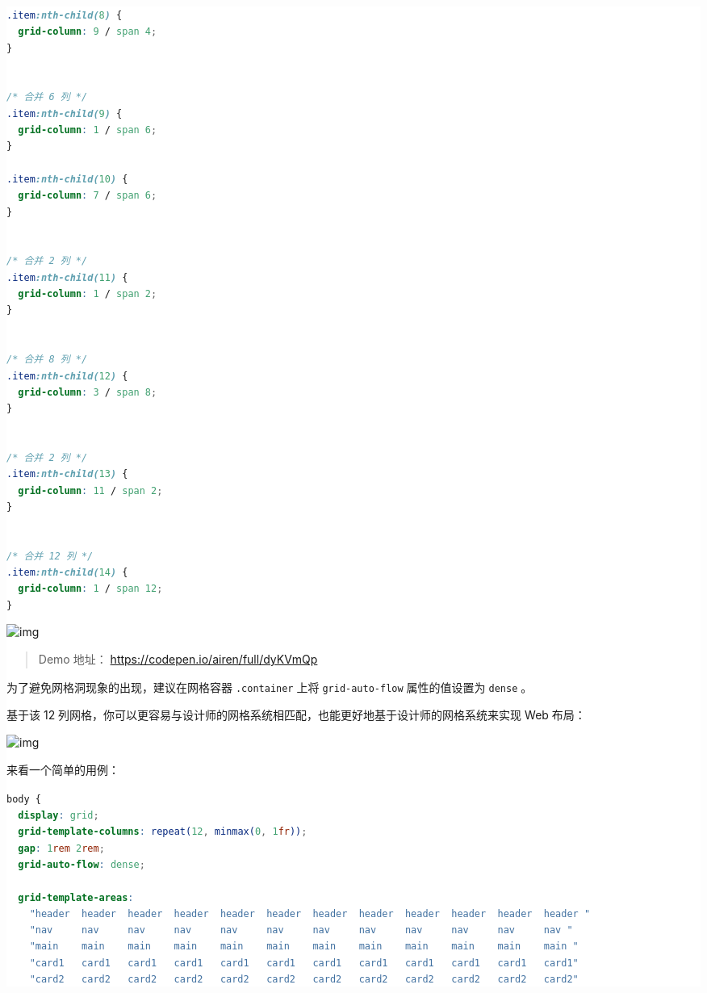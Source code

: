 ```CSS
.item:nth-child(8) {
  grid-column: 9 / span 4;
}


/* 合并 6 列 */
.item:nth-child(9) {
  grid-column: 1 / span 6;
}

.item:nth-child(10) {
  grid-column: 7 / span 6;
}


/* 合并 2 列 */
.item:nth-child(11) {
  grid-column: 1 / span 2;
}


/* 合并 8 列 */
.item:nth-child(12) {
  grid-column: 3 / span 8;
}


/* 合并 2 列 */
.item:nth-child(13) {
  grid-column: 11 / span 2;
}


/* 合并 12 列 */
.item:nth-child(14) {
  grid-column: 1 / span 12;
}
```

![img](https://p3-juejin.byteimg.com/tos-cn-i-k3u1fbpfcp/c8f6576ec89941b3b98c23af17f86993~tplv-k3u1fbpfcp-zoom-1.image)

> Demo 地址： https://codepen.io/airen/full/dyKVmQp

为了避免网格洞现象的出现，建议在网格容器 `.container` 上将 `grid-auto-flow` 属性的值设置为 `dense` 。

基于该 12 列网格，你可以更容易与设计师的网格系统相匹配，也能更好地基于设计师的网格系统来实现 Web 布局：

![img](https://p3-juejin.byteimg.com/tos-cn-i-k3u1fbpfcp/9325facfd57140bb98cb26de565b80e5~tplv-k3u1fbpfcp-zoom-1.image)

来看一个简单的用例：

```CSS
body {
  display: grid;
  grid-template-columns: repeat(12, minmax(0, 1fr));
  gap: 1rem 2rem;
  grid-auto-flow: dense;

  grid-template-areas:
    "header  header  header  header  header  header  header  header  header  header  header  header "
    "nav     nav     nav     nav     nav     nav     nav     nav     nav     nav     nav     nav "
    "main    main    main    main    main    main    main    main    main    main    main    main "
    "card1   card1   card1   card1   card1   card1   card1   card1   card1   card1   card1   card1"
    "card2   card2   card2   card2   card2   card2   card2   card2   card2   card2   card2   card2"
```